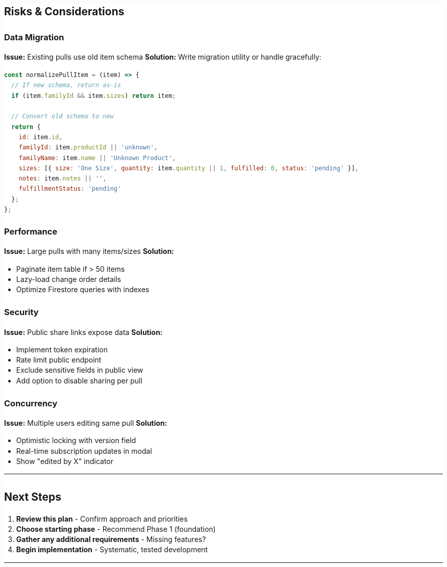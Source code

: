 
## Risks & Considerations

### Data Migration
**Issue:** Existing pulls use old item schema
**Solution:** Write migration utility or handle gracefully:
```javascript
const normalizePullItem = (item) => {
  // If new schema, return as-is
  if (item.familyId && item.sizes) return item;

  // Convert old schema to new
  return {
    id: item.id,
    familyId: item.productId || 'unknown',
    familyName: item.name || 'Unknown Product',
    sizes: [{ size: 'One Size', quantity: item.quantity || 1, fulfilled: 0, status: 'pending' }],
    notes: item.notes || '',
    fulfillmentStatus: 'pending'
  };
};
```

### Performance
**Issue:** Large pulls with many items/sizes
**Solution:**
- Paginate item table if > 50 items
- Lazy-load change order details
- Optimize Firestore queries with indexes

### Security
**Issue:** Public share links expose data
**Solution:**
- Implement token expiration
- Rate limit public endpoint
- Exclude sensitive fields in public view
- Add option to disable sharing per pull

### Concurrency
**Issue:** Multiple users editing same pull
**Solution:**
- Optimistic locking with version field
- Real-time subscription updates in modal
- Show "edited by X" indicator

---

## Next Steps

1. **Review this plan** - Confirm approach and priorities
2. **Choose starting phase** - Recommend Phase 1 (foundation)
3. **Gather any additional requirements** - Missing features?
4. **Begin implementation** - Systematic, tested development

---